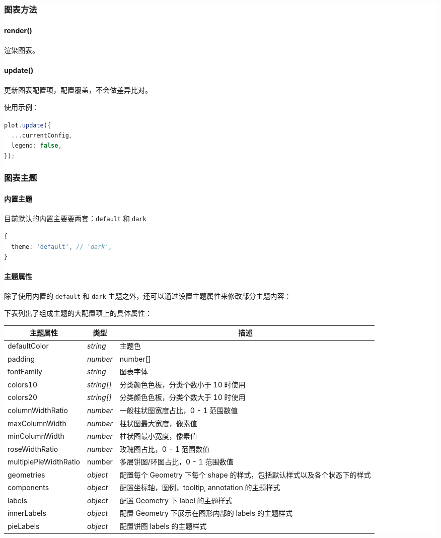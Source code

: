 
### 图表方法

#### render()

渲染图表。

#### update()

更新图表配置项，配置覆盖，不会做差异比对。

使用示例：

```ts
plot.update({
  ...currentConfig,
  legend: false,
});
```




### 图表主题

#### 内置主题

目前默认的内置主要要两套：`default` 和 `dark`

```ts
{
  theme: 'default', // 'dark',
}
```

#### 主题属性

除了使用内置的 `default` 和 `dark` 主题之外，还可以通过设置主题属性来修改部分主题内容：

下表列出了组成主题的大配置项上的具体属性：

| 主题属性 | 类型 |	描述 |
| --- | --- | ---|
| defaultColor | *string*| 主题色 |
| padding | *number* |	number\[] |
| fontFamily | *string* |	图表字体 |
| colors10 | *string\[]* |	分类颜色色板，分类个数小于 10 时使用 |
| colors20 |*string\[]* |	分类颜色色板，分类个数大于 10 时使用 |
| columnWidthRatio | *number* |	一般柱状图宽度占比，0 - 1 范围数值
| maxColumnWidth | *number* |	柱状图最大宽度，像素值 |
| minColumnWidth| *number* |	柱状图最小宽度，像素值 |
| roseWidthRatio | *number* |	玫瑰图占比，0 - 1 范围数值 |
| multiplePieWidthRatio	| number | 多层饼图/环图占比，0 - 1 范围数值 |
| geometries | *object* |	配置每个 Geometry 下每个 shape 的样式，包括默认样式以及各个状态下的样式 |
| components | *object* |	配置坐标轴，图例，tooltip, annotation 的主题样式 |
| labels | *object* |	配置 Geometry 下 label 的主题样式 |
| innerLabels	| *object*  | 配置 Geometry 下展示在图形内部的 labels 的主题样式 |
| pieLabels	| *object* | 配置饼图 labels 的主题样式 |
